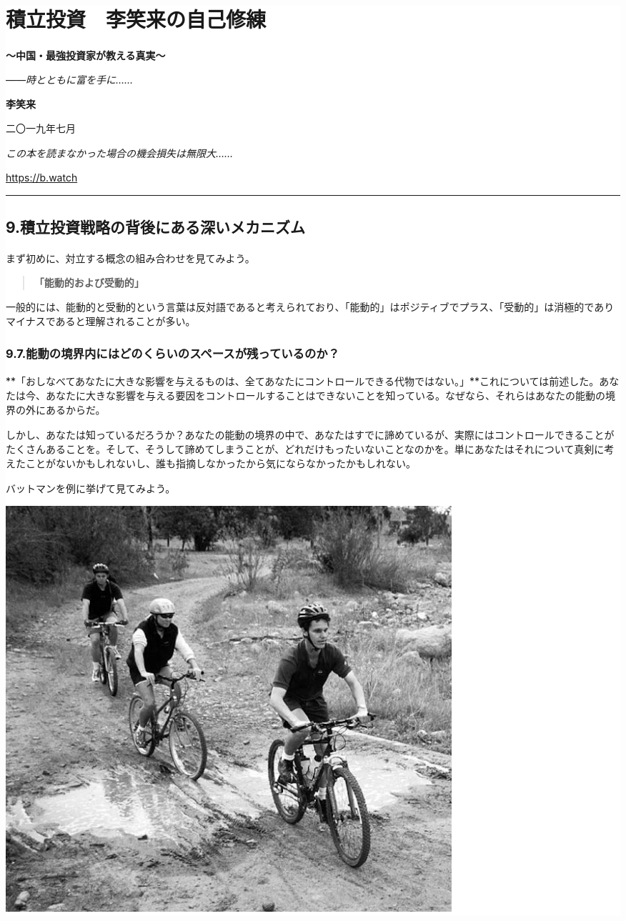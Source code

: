 # **積立投資　李笑来の自己修練**

**～中国・最強投資家が教える真実～**

*――時とともに富を手に……*

**李笑来**

二〇一九年七月

*この本を読まなかった場合の機会損失は無限大……*

https://b.watch

------

## **9.積立投資戦略の背後にある深いメカニズム**

まず初めに、対立する概念の組み合わせを見てみよう。

> **「能動的および受動的」**

一般的には、能動的と受動的という言葉は反対語であると考えられており、「能動的」はポジティブでプラス、「受動的」は消極的でありマイナスであると理解されることが多い。

### **9.7.能動の境界内にはどのくらいのスペースが残っているのか？**

**「おしなべてあなたに大きな影響を与えるものは、全てあなたにコントロールできる代物ではない。」**これについては前述した。あなたは今、あなたに大きな影響を与える要因をコントロールすることはできないことを知っている。なぜなら、それらはあなたの能動の境界の外にあるからだ。

しかし、あなたは知っているだろうか？あなたの能動の境界の中で、あなたはすでに諦めているが、実際にはコントロールできることがたくさんあることを。そして、そうして諦めてしまうことが、どれだけもったいないことなのかを。単にあなたはそれについて真剣に考えたことがないかもしれないし、誰も指摘しなかったから気にならなかったかもしれない。

バットマンを例に挙げて見てみよう。

![kish](images/kish.jpg) 
